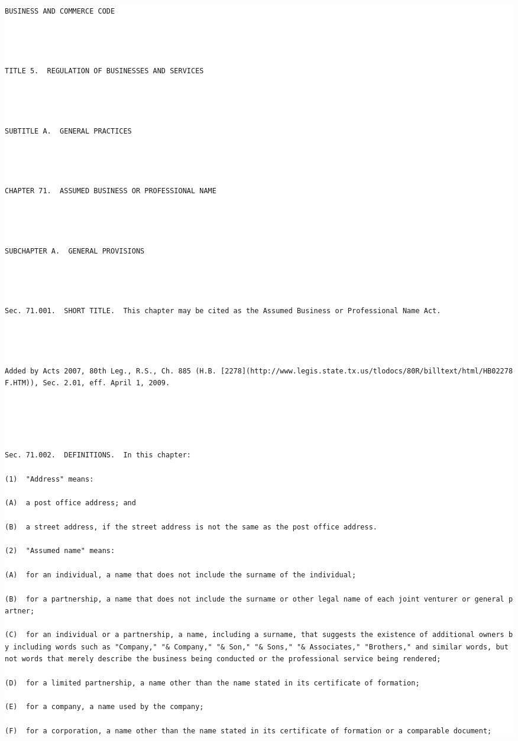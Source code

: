 ﻿
    
    
    	
    					
    
    
    BUSINESS AND COMMERCE CODE
    
      
    
    
    TITLE 5.  REGULATION OF BUSINESSES AND SERVICES
    
      
    
    
    SUBTITLE A.  GENERAL PRACTICES
    
      
    
    
    CHAPTER 71.  ASSUMED BUSINESS OR PROFESSIONAL NAME
    
      
    
    
    SUBCHAPTER A.  GENERAL PROVISIONS
    
      
    
    
    Sec. 71.001.  SHORT TITLE.  This chapter may be cited as the Assumed Business or Professional Name Act.
    
    
    
    
    Added by Acts 2007, 80th Leg., R.S., Ch. 885 (H.B. [2278](http://www.legis.state.tx.us/tlodocs/80R/billtext/html/HB02278F.HTM)), Sec. 2.01, eff. April 1, 2009.
    
    
    
    
    
    Sec. 71.002.  DEFINITIONS.  In this chapter:
    
    (1)  "Address" means:
    
    (A)  a post office address; and
    
    (B)  a street address, if the street address is not the same as the post office address.
    
    (2)  "Assumed name" means:
    
    (A)  for an individual, a name that does not include the surname of the individual;
    
    (B)  for a partnership, a name that does not include the surname or other legal name of each joint venturer or general partner;
    
    (C)  for an individual or a partnership, a name, including a surname, that suggests the existence of additional owners by including words such as "Company," "& Company," "& Son," "& Sons," "& Associates," "Brothers," and similar words, but not words that merely describe the business being conducted or the professional service being rendered;
    
    (D)  for a limited partnership, a name other than the name stated in its certificate of formation;
    
    (E)  for a company, a name used by the company;
    
    (F)  for a corporation, a name other than the name stated in its certificate of formation or a comparable document;
    